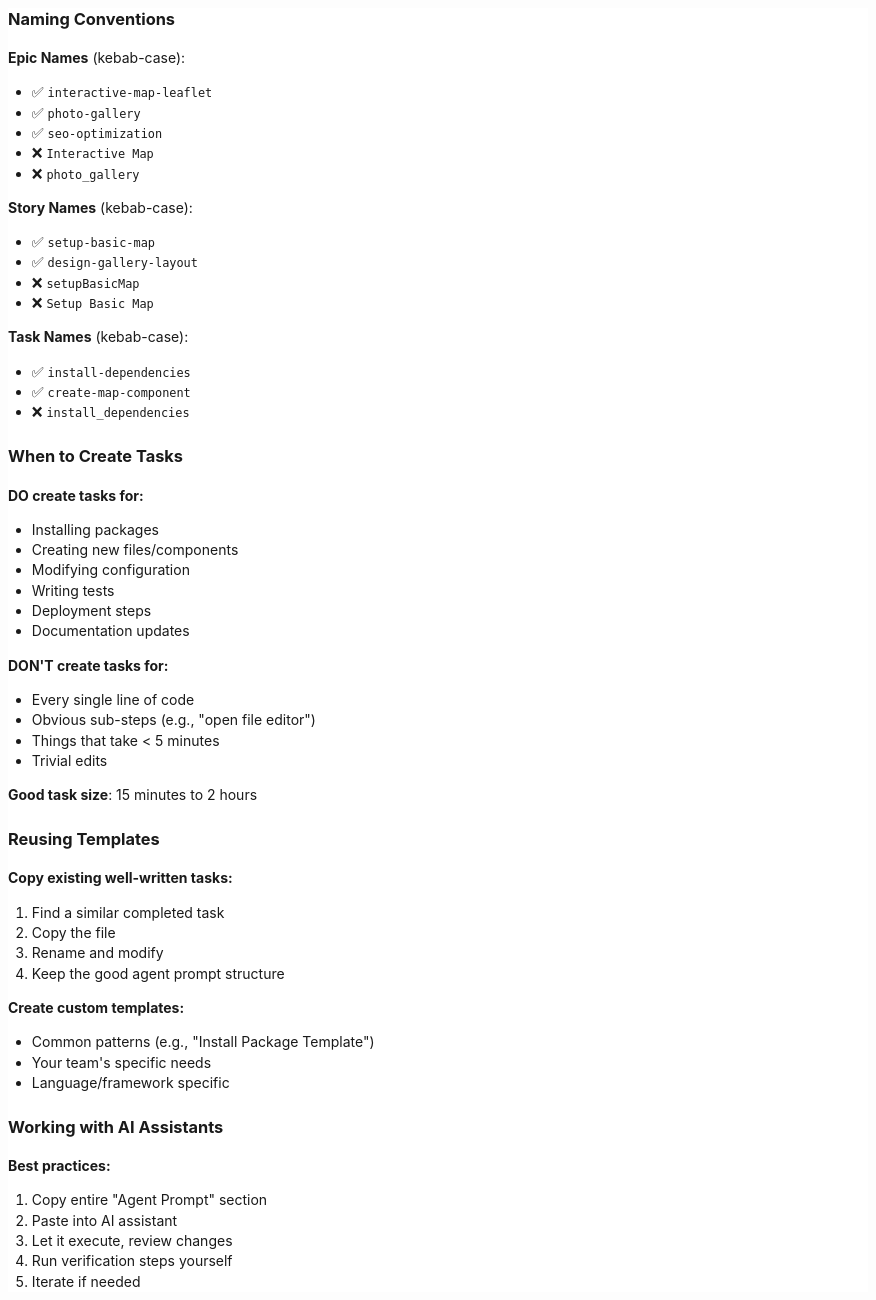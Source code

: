 ### Naming Conventions

**Epic Names** (kebab-case):
- ✅ `interactive-map-leaflet`
- ✅ `photo-gallery`
- ✅ `seo-optimization`
- ❌ `Interactive Map`
- ❌ `photo_gallery`

**Story Names** (kebab-case):
- ✅ `setup-basic-map`
- ✅ `design-gallery-layout`
- ❌ `setupBasicMap`
- ❌ `Setup Basic Map`

**Task Names** (kebab-case):
- ✅ `install-dependencies`
- ✅ `create-map-component`
- ❌ `install_dependencies`

### When to Create Tasks

**DO create tasks for:**
- Installing packages
- Creating new files/components
- Modifying configuration
- Writing tests
- Deployment steps
- Documentation updates

**DON'T create tasks for:**
- Every single line of code
- Obvious sub-steps (e.g., "open file editor")
- Things that take < 5 minutes
- Trivial edits

**Good task size**: 15 minutes to 2 hours

### Reusing Templates

**Copy existing well-written tasks:**
1. Find a similar completed task
2. Copy the file
3. Rename and modify
4. Keep the good agent prompt structure

**Create custom templates:**
- Common patterns (e.g., "Install Package Template")
- Your team's specific needs
- Language/framework specific

### Working with AI Assistants

**Best practices:**
1. Copy entire "Agent Prompt" section
2. Paste into AI assistant
3. Let it execute, review changes
4. Run verification steps yourself
5. Iterate if needed
